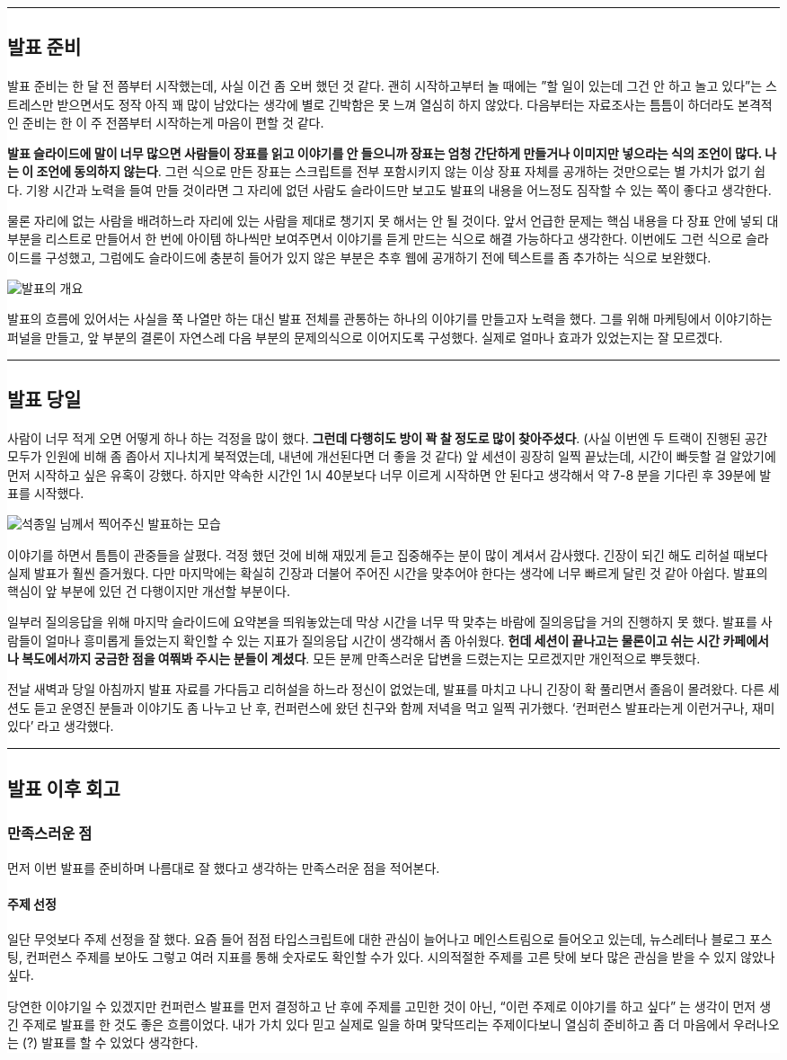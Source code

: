 - - - -

## 발표 준비

발표 준비는 한 달 전 쯤부터 시작했는데, 사실 이건 좀 오버 했던 것 같다. 괜히 시작하고부터 놀 때에는 ”할 일이 있는데 그건 안 하고 놀고 있다”는 스트레스만 받으면서도 정작 아직 꽤 많이 남았다는 생각에 별로 긴박함은 못 느껴 열심히 하지 않았다. 다음부터는 자료조사는 틈틈이 하더라도 본격적인 준비는 한 이 주 전쯤부터 시작하는게 마음이 편할 것 같다.

**발표 슬라이드에 말이 너무 많으면 사람들이 장표를 읽고 이야기를 안 들으니까 장표는 엄청 간단하게 만들거나 이미지만 넣으라는 식의 조언이 많다. 나는 이 조언에 동의하지 않는다**. 그런 식으로 만든 장표는 스크립트를 전부 포함시키지 않는 이상 장표 자체를 공개하는 것만으로는 별 가치가 없기 쉽다. 기왕 시간과 노력을 들여 만들 것이라면 그 자리에 없던 사람도 슬라이드만 보고도 발표의 내용을 어느정도 짐작할 수 있는 쪽이 좋다고 생각한다.

물론 자리에 없는 사람을 배려하느라 자리에 있는 사람을 제대로 챙기지 못 해서는 안 될 것이다. 앞서 언급한 문제는 핵심 내용을 다 장표 안에 넣되 대부분을 리스트로 만들어서 한 번에 아이템 하나씩만 보여주면서 이야기를 듣게 만드는 식으로 해결 가능하다고 생각한다. 이번에도 그런 식으로 슬라이드를 구성했고, 그럼에도 슬라이드에 충분히 들어가 있지 않은 부분은 추후 웹에 공개하기 전에 텍스트를 좀 추가하는 식으로 보완했다.

![발표의 개요](https://s3.ap-northeast-2.amazonaws.com/ahnheejong.name-articles/playnode-2017/questions.jpeg)

발표의 흐름에 있어서는 사실을 쭉 나열만 하는 대신 발표 전체를 관통하는 하나의 이야기를 만들고자 노력을 했다. 그를 위해 마케팅에서 이야기하는 퍼널을 만들고, 앞 부분의 결론이 자연스레 다음 부분의 문제의식으로 이어지도록 구성했다. 실제로 얼마나 효과가 있었는지는 잘 모르겠다.

- - - -

## 발표 당일

사람이 너무 적게 오면 어떻게 하나 하는 걱정을 많이 했다. **그런데 다행히도 방이 꽉 찰 정도로 많이 찾아주셨다**. (사실 이번엔 두 트랙이 진행된 공간 모두가 인원에 비해 좀 좁아서 지나치게 북적였는데, 내년에 개선된다면 더 좋을 것 같다) 앞 세션이 굉장히 일찍 끝났는데, 시간이 빠듯할 걸 알았기에 먼저 시작하고 싶은 유혹이 강했다. 하지만 약속한 시간인 1시 40분보다 너무 이르게 시작하면 안 된다고 생각해서 약 7-8 분을 기다린 후 39분에 발표를 시작했다.

![석종일 님께서 찍어주신 발표하는 모습](https://s3.ap-northeast-2.amazonaws.com/ahnheejong.name-articles/playnode-2017/me.jpeg)

이야기를 하면서 틈틈이 관중들을 살폈다. 걱정 했던 것에 비해 재밌게 듣고 집중해주는 분이 많이 계셔서 감사했다. 긴장이 되긴 해도 리허설 때보다 실제 발표가 훨씬 즐거웠다. 다만 마지막에는 확실히 긴장과 더불어 주어진 시간을 맞추어야 한다는 생각에 너무 빠르게 달린 것 같아 아쉽다. 발표의 핵심이 앞 부분에 있던 건 다행이지만 개선할 부분이다.

일부러 질의응답을 위해 마지막 슬라이드에 요약본을 띄워놓았는데 막상 시간을 너무 딱 맞추는 바람에 질의응답을 거의 진행하지 못 했다. 발표를 사람들이 얼마나 흥미롭게 들었는지 확인할 수 있는 지표가 질의응답 시간이 생각해서 좀 아쉬웠다. **헌데 세션이 끝나고는 물론이고 쉬는 시간 카페에서나 복도에서까지 궁금한 점을 여쭤봐 주시는 분들이 계셨다**. 모든 분께 만족스러운 답변을 드렸는지는 모르겠지만 개인적으로 뿌듯했다.

전날 새벽과 당일 아침까지 발표 자료를 가다듬고 리허설을 하느라 정신이 없었는데, 발표를 마치고 나니 긴장이 확 풀리면서 졸음이 몰려왔다. 다른 세션도 듣고 운영진 분들과 이야기도 좀 나누고 난 후, 컨퍼런스에 왔던 친구와 함께 저녁을 먹고 일찍 귀가했다. ‘컨퍼런스 발표라는게 이런거구나, 재미있다’ 라고 생각했다.

- - - -

## 발표 이후 회고
### 만족스러운 점
먼저 이번 발표를 준비하며 나름대로 잘 했다고 생각하는 만족스러운 점을 적어본다.

#### 주제 선정
일단 무엇보다 주제 선정을 잘 했다. 요즘 들어 점점 타입스크립트에 대한 관심이 늘어나고 메인스트림으로 들어오고 있는데, 뉴스레터나 블로그 포스팅, 컨퍼런스 주제를 보아도 그렇고 여러 지표를 통해 숫자로도 확인할 수가 있다. 시의적절한 주제를 고른 탓에 보다 많은 관심을 받을 수 있지 않았나 싶다.

당연한 이야기일 수 있겠지만 컨퍼런스 발표를 먼저 결정하고 난 후에 주제를 고민한 것이 아닌, “이런 주제로 이야기를 하고 싶다” 는 생각이 먼저 생긴 주제로 발표를 한 것도 좋은 흐름이었다. 내가 가치 있다 믿고 실제로 일을 하며 맞닥뜨리는 주제이다보니 열심히 준비하고 좀 더 마음에서 우러나오는 (?) 발표를 할 수 있었다 생각한다.
